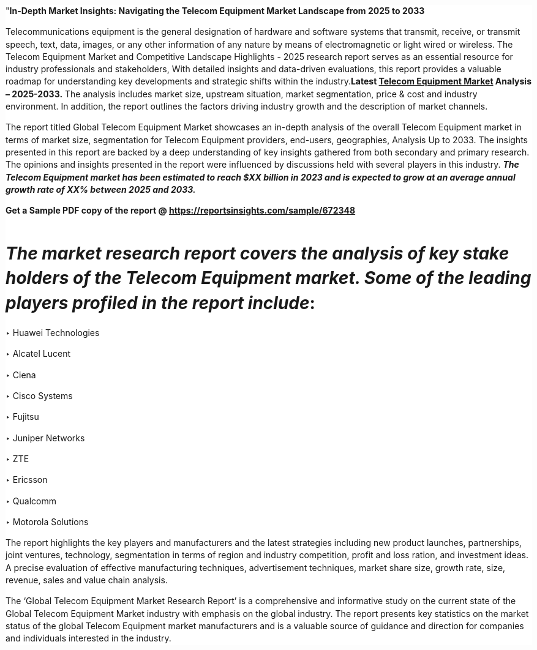 "<strong>In-Depth Market Insights: Navigating the Telecom Equipment Market Landscape from 2025 to 2033</strong></p>

Telecommunications equipment is the general designation of hardware and software systems that transmit, receive, or transmit speech, text, data, images, or any other information of any nature by means of electromagnetic or light wired or wireless. The Telecom Equipment Market and Competitive Landscape Highlights - 2025 research report serves as an essential resource for industry professionals and stakeholders, With detailed insights and data-driven evaluations, this report provides a valuable roadmap for understanding key developments and strategic shifts within the industry.<strong>Latest <a href=https://www.reportsinsights.com/sample/672348>Telecom Equipment Market</a> Analysis – 2025-2033.</strong>  The analysis includes market size, upstream situation, market segmentation, price & cost and industry environment. In addition, the report outlines the factors driving industry growth and the description of market channels.

The report titled Global Telecom Equipment Market showcases an in-depth analysis of the overall Telecom Equipment market in terms of market size, segmentation for Telecom Equipment providers, end-users, geographies, Analysis Up to 2033. The insights presented in this report are backed by a deep understanding of key insights gathered from both secondary and primary research. The opinions and insights presented in the report were influenced by discussions held with several players in this industry. <strong><em>The Telecom Equipment market has been estimated to reach $XX billion in 2023 and is expected to grow at an average annual growth rate of XX% between 2025 and 2033.</em></strong>

<strong>Get a Sample PDF copy of the report @ <a href=https://reportsinsights.com/sample/672348>https://reportsinsights.com/sample/672348</a></strong>

# <strong><em>The market research report covers the analysis of key stake holders of the Telecom Equipment market. Some of the leading players profiled in the report include</em></strong>: 

‣ Huawei Technologies

‣ Alcatel Lucent

‣ Ciena

‣ Cisco Systems

‣ Fujitsu

‣ Juniper Networks

‣ ZTE

‣ Ericsson

‣ Qualcomm

‣ Motorola Solutions

The report highlights the key players and manufacturers and the latest strategies including new product launches, partnerships, joint ventures, technology, segmentation in terms of region and industry competition, profit and loss ration, and investment ideas. A precise evaluation of effective manufacturing techniques, advertisement techniques, market share size, growth rate, size, revenue, sales and value chain analysis.

The ‘Global Telecom Equipment Market Research Report’ is a comprehensive and informative study on the current state of the Global Telecom Equipment Market industry with emphasis on the global industry. The report presents key statistics on the market status of the global Telecom Equipment market manufacturers and is a valuable source of guidance and direction for companies and individuals interested in the industry.
